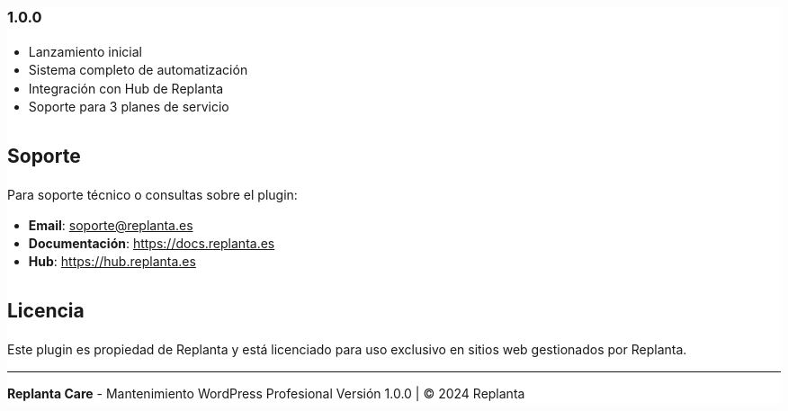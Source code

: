 ### 1.0.0
- Lanzamiento inicial
- Sistema completo de automatización
- Integración con Hub de Replanta
- Soporte para 3 planes de servicio

## Soporte

Para soporte técnico o consultas sobre el plugin:

- **Email**: soporte@replanta.es
- **Documentación**: https://docs.replanta.es
- **Hub**: https://hub.replanta.es

## Licencia

Este plugin es propiedad de Replanta y está licenciado para uso exclusivo en sitios web gestionados por Replanta.

---

**Replanta Care** - Mantenimiento WordPress Profesional
Versión 1.0.0 | © 2024 Replanta
